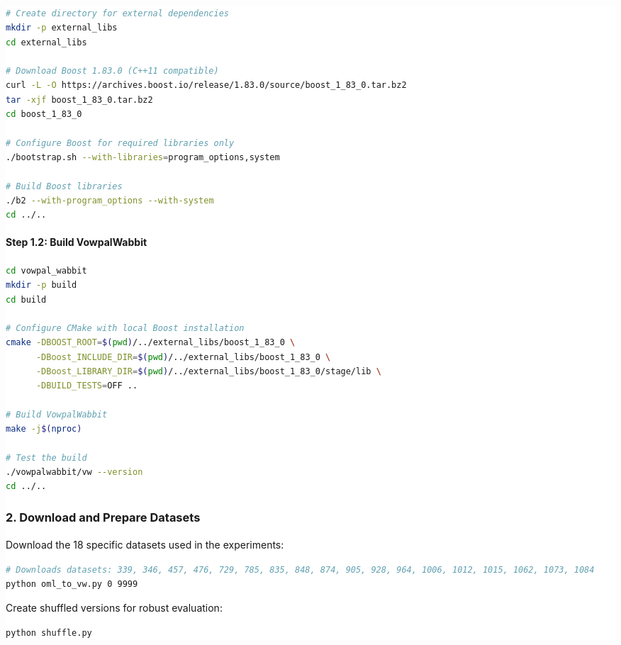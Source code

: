 ```bash
# Create directory for external dependencies
mkdir -p external_libs
cd external_libs

# Download Boost 1.83.0 (C++11 compatible)
curl -L -O https://archives.boost.io/release/1.83.0/source/boost_1_83_0.tar.bz2
tar -xjf boost_1_83_0.tar.bz2
cd boost_1_83_0

# Configure Boost for required libraries only
./bootstrap.sh --with-libraries=program_options,system

# Build Boost libraries
./b2 --with-program_options --with-system
cd ../..
```

#### Step 1.2: Build VowpalWabbit

```bash
cd vowpal_wabbit
mkdir -p build
cd build

# Configure CMake with local Boost installation
cmake -DBOOST_ROOT=$(pwd)/../external_libs/boost_1_83_0 \
      -DBoost_INCLUDE_DIR=$(pwd)/../external_libs/boost_1_83_0 \
      -DBoost_LIBRARY_DIR=$(pwd)/../external_libs/boost_1_83_0/stage/lib \
      -DBUILD_TESTS=OFF ..

# Build VowpalWabbit
make -j$(nproc)

# Test the build
./vowpalwabbit/vw --version
cd ../..
```

### 2. Download and Prepare Datasets

Download the 18 specific datasets used in the experiments:

```bash
# Downloads datasets: 339, 346, 457, 476, 729, 785, 835, 848, 874, 905, 928, 964, 1006, 1012, 1015, 1062, 1073, 1084
python oml_to_vw.py 0 9999
```

Create shuffled versions for robust evaluation:

```bash
python shuffle.py
```
